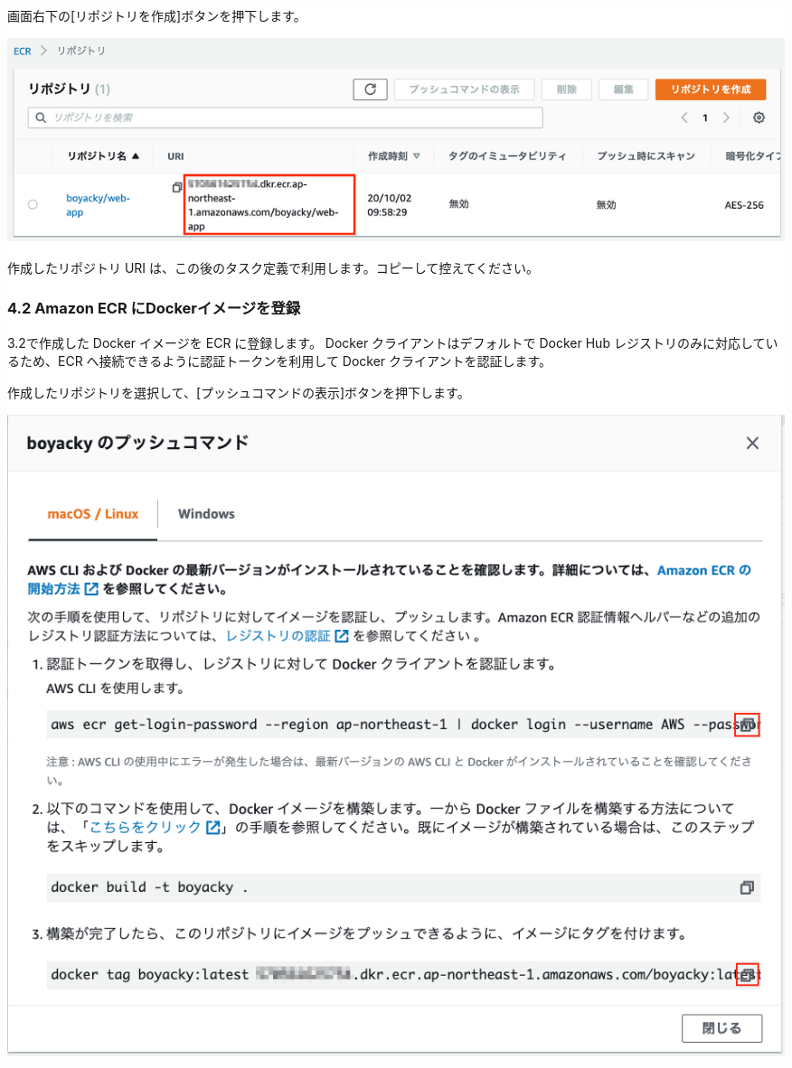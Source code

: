 画面右下の[リポジトリを作成]ボタンを押下します。

![ECRリポジトリURI](images/ecr-repository-uri.png)

作成したリポジトリ URI は、この後のタスク定義で利用します。コピーして控えてください。

### 4.2 Amazon ECR にDockerイメージを登録
3.2で作成した Docker イメージを ECR に登録します。
Docker クライアントはデフォルトで Docker Hub レジストリのみに対応しているため、ECR へ接続できるように認証トークンを利用して Docker クライアントを認証します。

作成したリポジトリを選択して、[プッシュコマンドの表示]ボタンを押下します。

![プッシュコマンドの表示](images/ecr-push-command.png)
